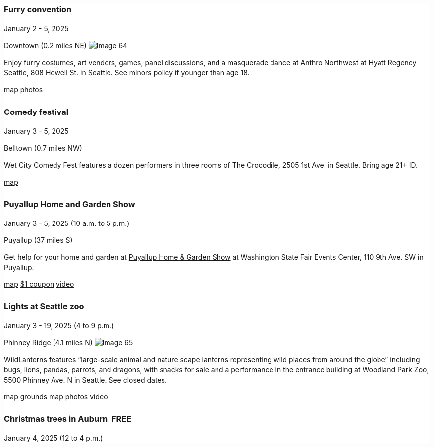 ### Furry convention

January 2 - 5, 2025

Downtown (0.2 miles NE) ![Image 64](https://www.events12.com/img/118538.jpg)

Enjoy furry costumes, art vendors, games, panel discussions, and a masquerade dance at [Anthro Northwest](https://www.anthronw.com/anw7/) at Hyatt Regency Seattle, 808 Howell St. in Seattle. See [minors policy](https://www.anthronw.com/anw6/register/minors.html) if younger than age 18.

[map](https://maps.apple.com/maps/?address=Hyatt%20Regency%20Seattle%2C%20808%20Howell%20St%2C%20Seattle%2C%20WA%2098101) [photos](https://www.anthronw.com/anw7/about/group-photo.html)

### Comedy festival

January 3 - 5, 2025

Belltown (0.7 miles NW)

[Wet City Comedy Fest](https://www.thecrocodile.com/wetcity) features a dozen performers in three rooms of The Crocodile, 2505 1st Ave. in Seattle. Bring age 21+ ID.

[map](https://maps.apple.com/maps/?address=The%20Crocodile%2C%202505%201st%20Ave%2C%20Seattle%2C%20WA%2098121)

### Puyallup Home and Garden Show

January 3 - 5, 2025 (10 a.m. to 5 p.m.)

Puyallup (37 miles S)

Get help for your home and garden at [Puyallup Home & Garden Show](http://www.puyalluphomeshow.net/) at Washington State Fair Events Center, 110 9th Ave. SW in Puyallup.

[map](https://maps.apple.com/maps/?address=Washington%20State%20Fair%20Events%20Center%2C%20110%209th%20Ave%20SW%2C%20Puyallup%2C%20WA%2098371) [$1 coupon](http://www.puyalluphomeshow.net/Coupon_large.jpg) [video](https://www.youtube.com/watch?v=wCiNURiQhM4)

### Lights at Seattle zoo

January 3 - 19, 2025 (4 to 9 p.m.)

Phinney Ridge (4.1 miles N) ![Image 65](https://www.events12.com/img/102343a.jpg)

[WildLanterns](https://www.zoo.org/wildlanterns) features “large-scale animal and nature scape lanterns representing wild places from around the globe” including bugs, lions, pandas, parrots, and dragons, with snacks for sale and a performance in the entrance building at Woodland Park Zoo, 5500 Phinney Ave. N in Seattle. See closed dates.

[map](https://maps.apple.com/maps/?address=Woodland%20Park%20Zoo%2C%205500%20Phinney%20Ave%20N%2C%20Seattle%2C%20WA%2098103) [grounds map](https://www.zoo.org/document.doc?id=2773) [photos](https://www.facebook.com/SavoiaPhotography/posts/pfbid0YMudEykDzwgPHn5hyFMMpmFtPNbScRXQPTB2VJ3aXieL7cdQsNZ9Uqvby8U1mpMnl) [video](https://www.youtube.com/watch?v=A5EzGuMGGEM)

### Christmas trees in Auburn  FREE

January 4, 2025 (12 to 4 p.m.)
